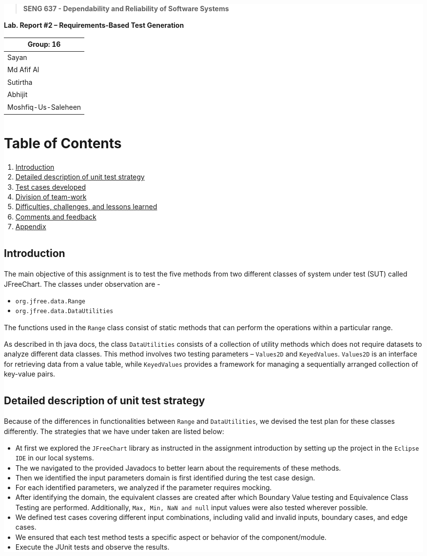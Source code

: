 > **SENG 637 - Dependability and Reliability of Software Systems**

**Lab. Report \#2 – Requirements-Based Test Generation**

| Group: 16          |
|-------------------------------|
| Sayan                    |   
| Md Afif Al              |   
| Sutirtha                  |   
| Abhijit             |
| Moshfiq-Us-Saleheen |

# Table of Contents

1. [Introduction](#introduction)
2. [Detailed description of unit test strategy](#detailed-description-of-unit-test-strategy)
3. [Test cases developed](#test-cases-developed)
4. [Division of team-work](#division-of-team-work)
5. [Difficulties, challenges, and lessons learned](#difficulties-challenges-and-lessons-learned)
6. [Comments and feedback](#comments-and-feedback)
7. [Appendix](#appendix)

## Introduction
The main objective of this assignment is to test the five methods from two different classes of system under test (SUT) called JFreeChart. The classes under observation are -
- `org.jfree.data.Range`
- `org.jfree.data.DataUtilities`

The functions used in the `Range` class consist of static methods that can perform the operations within a particular range.

As described in th java docs, the class `DataUtilities` consists of a collection of utility methods which does not require datasets to analyze different data classes. This method involves two testing parameters – `Values2D` and `KeyedValues`. `Values2D` is an interface for retrieving data from a value table, while `KeyedValues` provides a framework for managing a sequentially arranged collection of key-value pairs.

## Detailed description of unit test strategy
Because of the differences in functionalities between `Range` and `DataUtilities`, we devised the test plan for these classes differently. The strategies that we have under taken are listed below:
- At first we explored the `JFreeChart` library as instructed in the assignment introduction by setting up the project in the `Eclipse IDE` in our local systems.
- The we navigated to the provided Javadocs to better learn about the requirements of these methods.
- Then we identified the input parameters domain is first identified during the test case design. 
- For each identified parameters, we analyzed if the parameter requires mocking.
- After identifying the domain, the equivalent classes are created after which Boundary Value testing and Equivalence Class Testing are performed. Additionally, `Max, Min, NaN and null` input values were also tested wherever possible.
- We defined test cases covering different input combinations, including valid and invalid inputs, boundary cases, and edge cases.
- We ensured that each test method tests a specific aspect or behavior of the component/module.
- Execute the JUnit tests and observe the results.
